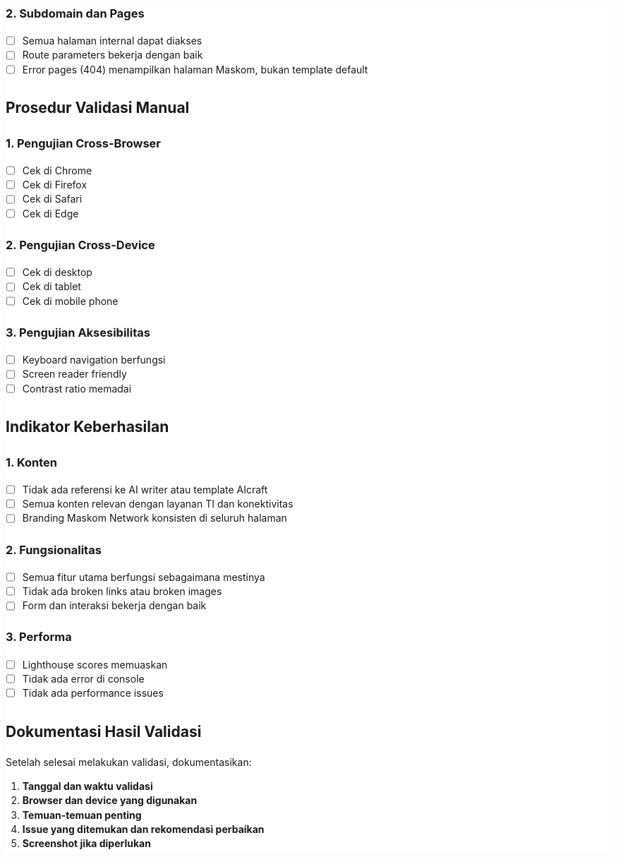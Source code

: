 ### 2. Subdomain dan Pages
- [ ] Semua halaman internal dapat diakses
- [ ] Route parameters bekerja dengan baik
- [ ] Error pages (404) menampilkan halaman Maskom, bukan template default

## Prosedur Validasi Manual

### 1. Pengujian Cross-Browser
- [ ] Cek di Chrome
- [ ] Cek di Firefox
- [ ] Cek di Safari
- [ ] Cek di Edge

### 2. Pengujian Cross-Device
- [ ] Cek di desktop
- [ ] Cek di tablet
- [ ] Cek di mobile phone

### 3. Pengujian Aksesibilitas
- [ ] Keyboard navigation berfungsi
- [ ] Screen reader friendly
- [ ] Contrast ratio memadai

## Indikator Keberhasilan

### 1. Konten
- [ ] Tidak ada referensi ke AI writer atau template AIcraft
- [ ] Semua konten relevan dengan layanan TI dan konektivitas
- [ ] Branding Maskom Network konsisten di seluruh halaman

### 2. Fungsionalitas
- [ ] Semua fitur utama berfungsi sebagaimana mestinya
- [ ] Tidak ada broken links atau broken images
- [ ] Form dan interaksi bekerja dengan baik

### 3. Performa
- [ ] Lighthouse scores memuaskan
- [ ] Tidak ada error di console
- [ ] Tidak ada performance issues

## Dokumentasi Hasil Validasi

Setelah selesai melakukan validasi, dokumentasikan:

1. **Tanggal dan waktu validasi**
2. **Browser dan device yang digunakan**
3. **Temuan-temuan penting**
4. **Issue yang ditemukan dan rekomendasi perbaikan**
5. **Screenshot jika diperlukan**
